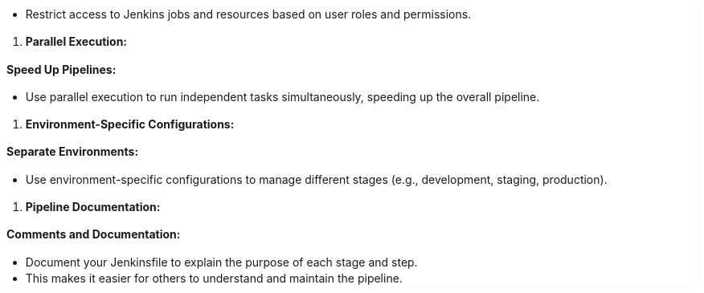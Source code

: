 - Restrict access to Jenkins jobs and resources based on user roles and permissions.

1. **Parallel Execution:**

**Speed Up Pipelines:**

- Use parallel execution to run independent tasks simultaneously, speeding up the overall pipeline.

1. **Environment-Specific Configurations:**

**Separate Environments:**

- Use environment-specific configurations to manage different stages (e.g., development, staging, production).

1. **Pipeline Documentation:**

**Comments and Documentation:**

- Document your Jenkinsfile to explain the purpose of each stage and step.
- This makes it easier for others to understand and maintain the pipeline.
